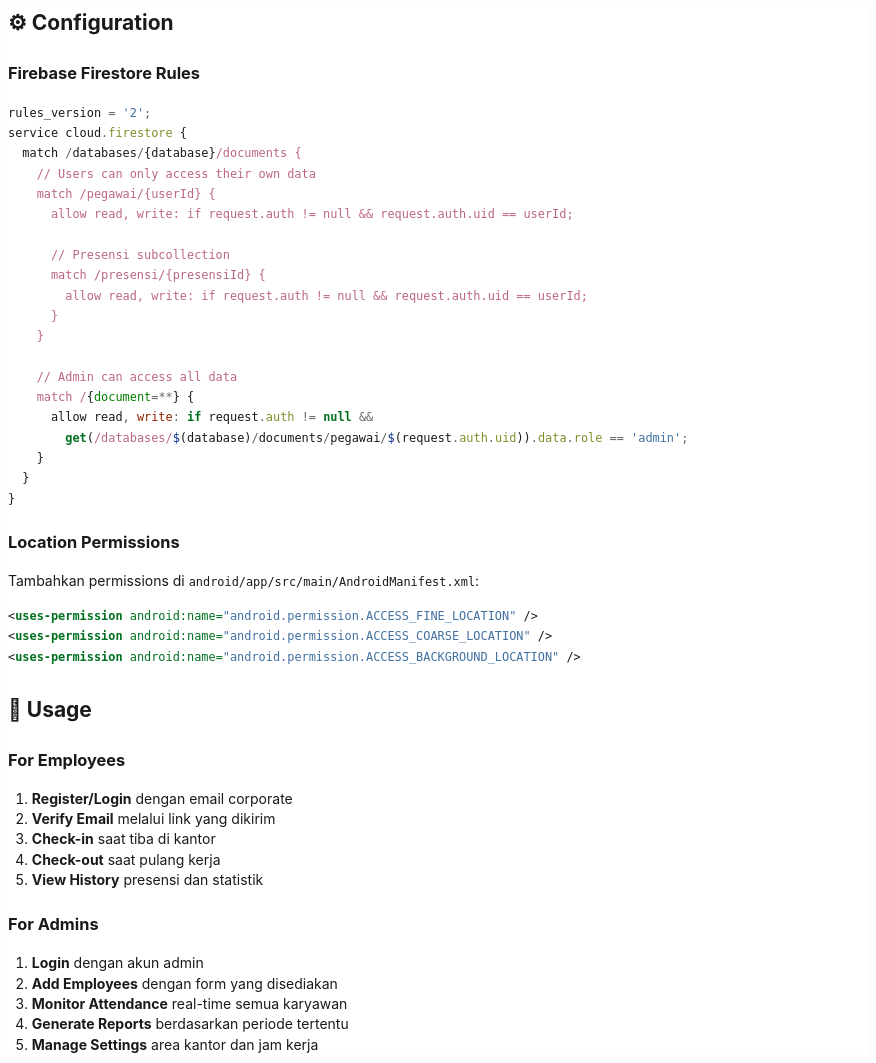 ## ⚙️ Configuration

### Firebase Firestore Rules

```javascript
rules_version = '2';
service cloud.firestore {
  match /databases/{database}/documents {
    // Users can only access their own data
    match /pegawai/{userId} {
      allow read, write: if request.auth != null && request.auth.uid == userId;

      // Presensi subcollection
      match /presensi/{presensiId} {
        allow read, write: if request.auth != null && request.auth.uid == userId;
      }
    }

    // Admin can access all data
    match /{document=**} {
      allow read, write: if request.auth != null &&
        get(/databases/$(database)/documents/pegawai/$(request.auth.uid)).data.role == 'admin';
    }
  }
}
```

### Location Permissions

Tambahkan permissions di `android/app/src/main/AndroidManifest.xml`:

```xml
<uses-permission android:name="android.permission.ACCESS_FINE_LOCATION" />
<uses-permission android:name="android.permission.ACCESS_COARSE_LOCATION" />
<uses-permission android:name="android.permission.ACCESS_BACKGROUND_LOCATION" />
```

## 📖 Usage

### For Employees

1. **Register/Login** dengan email corporate
2. **Verify Email** melalui link yang dikirim
3. **Check-in** saat tiba di kantor
4. **Check-out** saat pulang kerja
5. **View History** presensi dan statistik

### For Admins

1. **Login** dengan akun admin
2. **Add Employees** dengan form yang disediakan
3. **Monitor Attendance** real-time semua karyawan
4. **Generate Reports** berdasarkan periode tertentu
5. **Manage Settings** area kantor dan jam kerja
